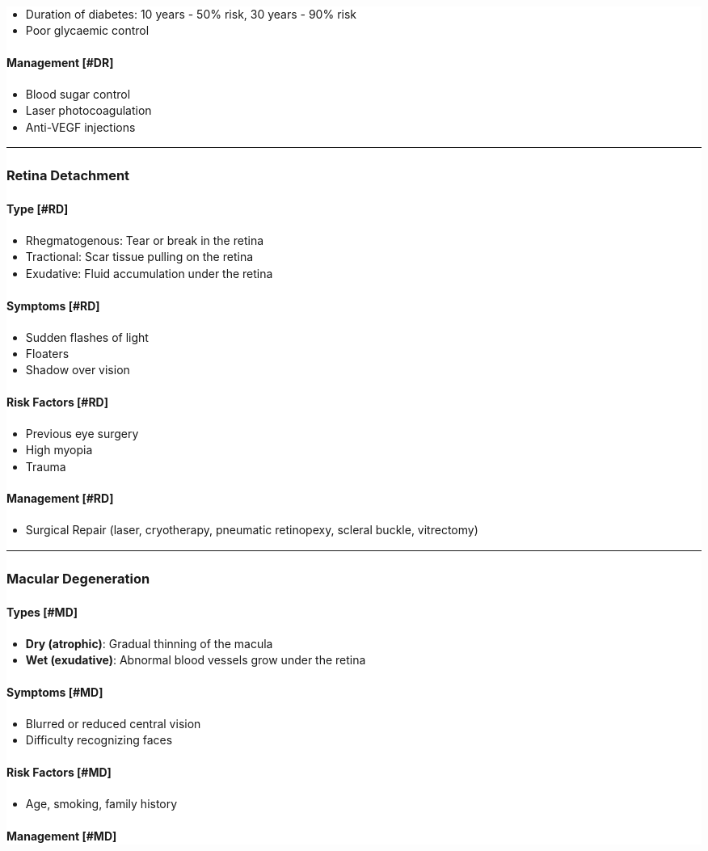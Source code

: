 - Duration of diabetes: 10 years - 50% risk, 30 years - 90% risk
- Poor glycaemic control

#### Management [#DR]

- Blood sugar control
- Laser photocoagulation
- Anti-VEGF injections

[^3]: Neovascularization - Formation of new blood vessels

---

### Retina Detachment

#### Type [#RD]

- Rhegmatogenous: Tear or break in the retina
- Tractional: Scar tissue pulling on the retina
- Exudative: Fluid accumulation under the retina

#### Symptoms [#RD]

- Sudden flashes of light
- Floaters
- Shadow over vision

#### Risk Factors [#RD]

- Previous eye surgery
- High myopia
- Trauma

#### Management [#RD]

- Surgical Repair (laser, cryotherapy, pneumatic retinopexy, scleral buckle, vitrectomy)

---

### Macular Degeneration

#### Types [#MD]

- **Dry (atrophic)**: Gradual thinning of the macula
- **Wet (exudative)**: Abnormal blood vessels grow under the retina

#### Symptoms [#MD]

- Blurred or reduced central vision
- Difficulty recognizing faces

#### Risk Factors [#MD]

- Age, smoking, family history

#### Management [#MD]


[^1]: anterior chamber paracentesis - an invasive procedure that involves sampling the aqueous humor
[^2]: Anti-VEGF - Medications that inhibit Vascular Endothelium Growth Factor (Bevacizumab, Ranibizumab)
[^4]: Uveal tract: iris, ciliary body and choroid